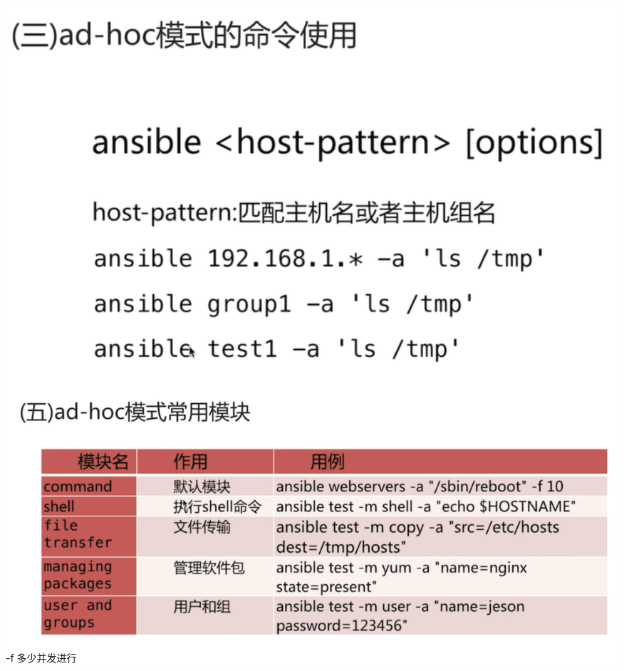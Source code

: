 ![image-20230108160851083](./image/image-20230108160851083.png)

![image-20230108160935139](./image/image-20230108160935139.png)

-f 多少并发进行
